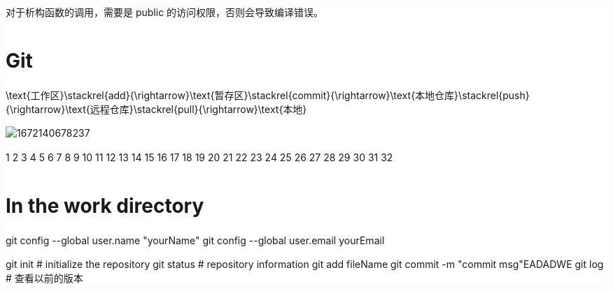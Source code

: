 对于析构函数的调用，需要是 public 的访问权限，否则会导致编译错误。

# [](#Git)Git

\text{工作区}\stackrel{add}{\rightarrow}\text{暂存区}\stackrel{commit}{\rightarrow}\text{本地仓库}\stackrel{push}{\rightarrow}\text{远程仓库}\stackrel{pull}{\rightarrow}\text{本地}

![1672140678237](https://Baymine.github.io/images/Basic_must_known/1672140678237.png)

1
2
3
4
5
6
7
8
9
10
11
12
13
14
15
16
17
18
19
20
21
22
23
24
25
26
27
28
29
30
31
32

# In the work directory
git config --global user.name "yourName"
git config --global user.email yourEmail

git init # initialize the repository
git status # repository information
git add fileName
git commit -m "commit msg"EADADWE
git log  # 查看以前的版本
